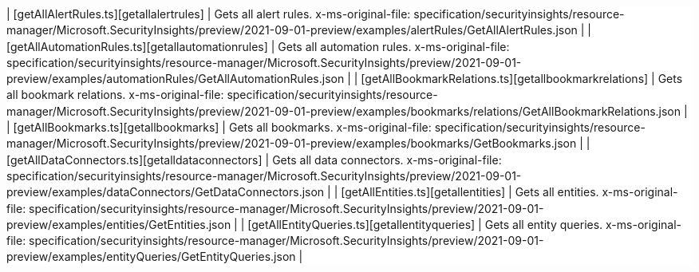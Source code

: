 | [getAllAlertRules.ts][getallalertrules]                                                                                   | Gets all alert rules. x-ms-original-file: specification/securityinsights/resource-manager/Microsoft.SecurityInsights/preview/2021-09-01-preview/examples/alertRules/GetAllAlertRules.json                                                                                                                                                                                                                                                                                                                                                                                                                                                                                                                                                       |
| [getAllAutomationRules.ts][getallautomationrules]                                                                         | Gets all automation rules. x-ms-original-file: specification/securityinsights/resource-manager/Microsoft.SecurityInsights/preview/2021-09-01-preview/examples/automationRules/GetAllAutomationRules.json                                                                                                                                                                                                                                                                                                                                                                                                                                                                                                                                        |
| [getAllBookmarkRelations.ts][getallbookmarkrelations]                                                                     | Gets all bookmark relations. x-ms-original-file: specification/securityinsights/resource-manager/Microsoft.SecurityInsights/preview/2021-09-01-preview/examples/bookmarks/relations/GetAllBookmarkRelations.json                                                                                                                                                                                                                                                                                                                                                                                                                                                                                                                                |
| [getAllBookmarks.ts][getallbookmarks]                                                                                     | Gets all bookmarks. x-ms-original-file: specification/securityinsights/resource-manager/Microsoft.SecurityInsights/preview/2021-09-01-preview/examples/bookmarks/GetBookmarks.json                                                                                                                                                                                                                                                                                                                                                                                                                                                                                                                                                              |
| [getAllDataConnectors.ts][getalldataconnectors]                                                                           | Gets all data connectors. x-ms-original-file: specification/securityinsights/resource-manager/Microsoft.SecurityInsights/preview/2021-09-01-preview/examples/dataConnectors/GetDataConnectors.json                                                                                                                                                                                                                                                                                                                                                                                                                                                                                                                                              |
| [getAllEntities.ts][getallentities]                                                                                       | Gets all entities. x-ms-original-file: specification/securityinsights/resource-manager/Microsoft.SecurityInsights/preview/2021-09-01-preview/examples/entities/GetEntities.json                                                                                                                                                                                                                                                                                                                                                                                                                                                                                                                                                                 |
| [getAllEntityQueries.ts][getallentityqueries]                                                                             | Gets all entity queries. x-ms-original-file: specification/securityinsights/resource-manager/Microsoft.SecurityInsights/preview/2021-09-01-preview/examples/entityQueries/GetEntityQueries.json                                                                                                                                                                                                                                                                                                                                                                                                                                                                                                                                                 |